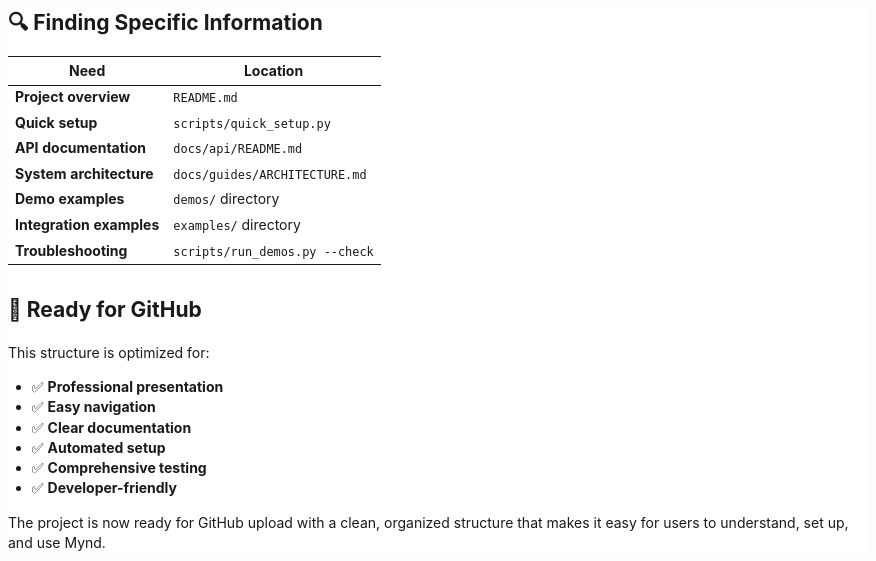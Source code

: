 ## 🔍 Finding Specific Information

| Need | Location |
|------|----------|
| **Project overview** | `README.md` |
| **Quick setup** | `scripts/quick_setup.py` |
| **API documentation** | `docs/api/README.md` |
| **System architecture** | `docs/guides/ARCHITECTURE.md` |
| **Demo examples** | `demos/` directory |
| **Integration examples** | `examples/` directory |
| **Troubleshooting** | `scripts/run_demos.py --check` |

## 🚀 Ready for GitHub

This structure is optimized for:
- ✅ **Professional presentation**
- ✅ **Easy navigation**
- ✅ **Clear documentation**
- ✅ **Automated setup**
- ✅ **Comprehensive testing**
- ✅ **Developer-friendly**

The project is now ready for GitHub upload with a clean, organized structure that makes it easy for users to understand, set up, and use Mynd. 